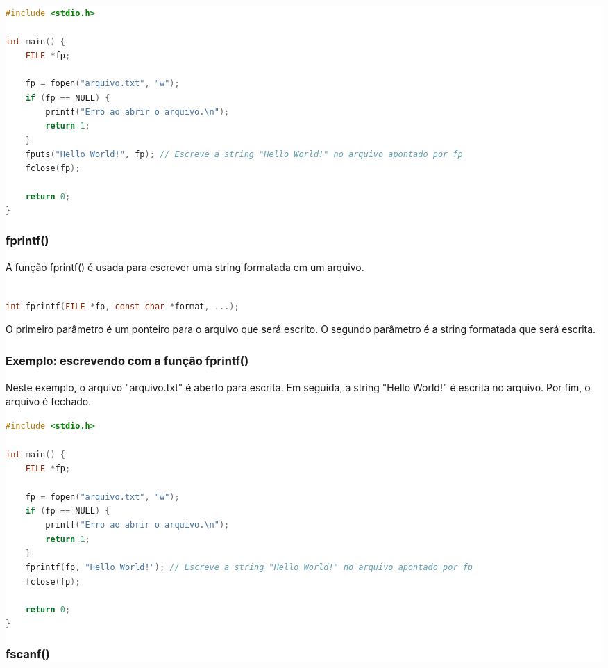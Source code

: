 ```c
#include <stdio.h>

int main() {
    FILE *fp;

    fp = fopen("arquivo.txt", "w");
    if (fp == NULL) {
        printf("Erro ao abrir o arquivo.\n");
        return 1;
    }
    fputs("Hello World!", fp); // Escreve a string "Hello World!" no arquivo apontado por fp
    fclose(fp);

    return 0;
}
```

### fprintf()

A função fprintf() é usada para escrever uma string formatada em um arquivo.

```c

int fprintf(FILE *fp, const char *format, ...);
```

O primeiro parâmetro é um ponteiro para o arquivo que será escrito. O segundo parâmetro é a string formatada que será escrita.

### Exemplo: escrevendo com a função fprintf()

Neste exemplo, o arquivo "arquivo.txt" é aberto para escrita. Em seguida, a string "Hello World!" é escrita no arquivo. Por fim, o arquivo é fechado.

```c
#include <stdio.h>

int main() {
    FILE *fp;

    fp = fopen("arquivo.txt", "w");
    if (fp == NULL) {
        printf("Erro ao abrir o arquivo.\n");
        return 1;
    }
    fprintf(fp, "Hello World!"); // Escreve a string "Hello World!" no arquivo apontado por fp
    fclose(fp);

    return 0;
}
```

### fscanf()
